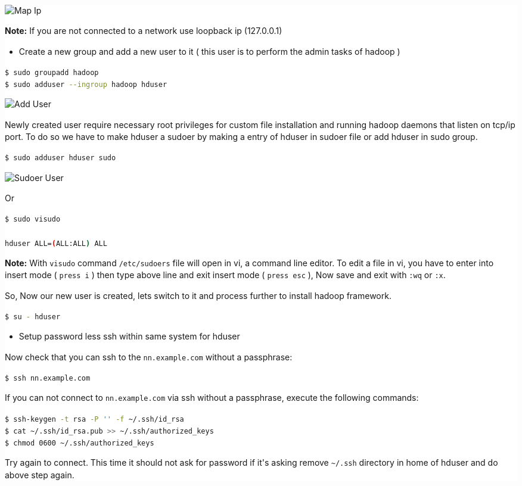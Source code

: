 ![Map Ip]({{site.baseurl}}/assets/img/post/p1_set_host_mapping.png)

__Note:__ If you are not connected to a network use loopback ip (127.0.0.1)

* Create a new group and add a new user to it ( this user is to perform the admin tasks of hadoop )

```sh
$ sudo groupadd hadoop
$ sudo adduser --ingroup hadoop hduser
```

![Add User]({{site.baseurl}}/assets/img/post/p1_adduser.png)

Newly created user require necessary root privileges for custom file installation and running hadoop daemons that listen on tcp/ip port. To do so we have to make hduser a sudoer by making a entry of hduser in sudoer file or add hduser in sudo group.

```sh
$ sudo adduser hduser sudo
```

![Sudoer User]({{site.baseurl}}/assets/img/post/p1_make_hduser_sudoer.png)

Or

```sh
$ sudo visudo

hduser ALL=(ALL:ALL) ALL
```

__Note:__ With `visudo` command `/etc/sudoers` file will open in vi, a command line editor. To edit a file in vi, you have to enter into insert mode ( `press i` ) then type above line and exit insert mode ( `press esc` ), Now save and exit with `:wq` or `:x`.

So, Now our new user is created, lets switch to it and process further to install hadoop framework.

```sh
$ su - hduser
```

* Setup password less ssh within same system for hduser

Now check that you can ssh to the `nn.example.com` without a passphrase:

```sh
$ ssh nn.example.com
```

If you can not connect to `nn.example.com` via ssh without a passphrase, execute the following commands:

```sh
$ ssh-keygen -t rsa -P '' -f ~/.ssh/id_rsa
$ cat ~/.ssh/id_rsa.pub >> ~/.ssh/authorized_keys
$ chmod 0600 ~/.ssh/authorized_keys
```

Try again to connect. This time it should not ask for password if it's asking remove `~/.ssh` directory in home of hduser and do above step again.
